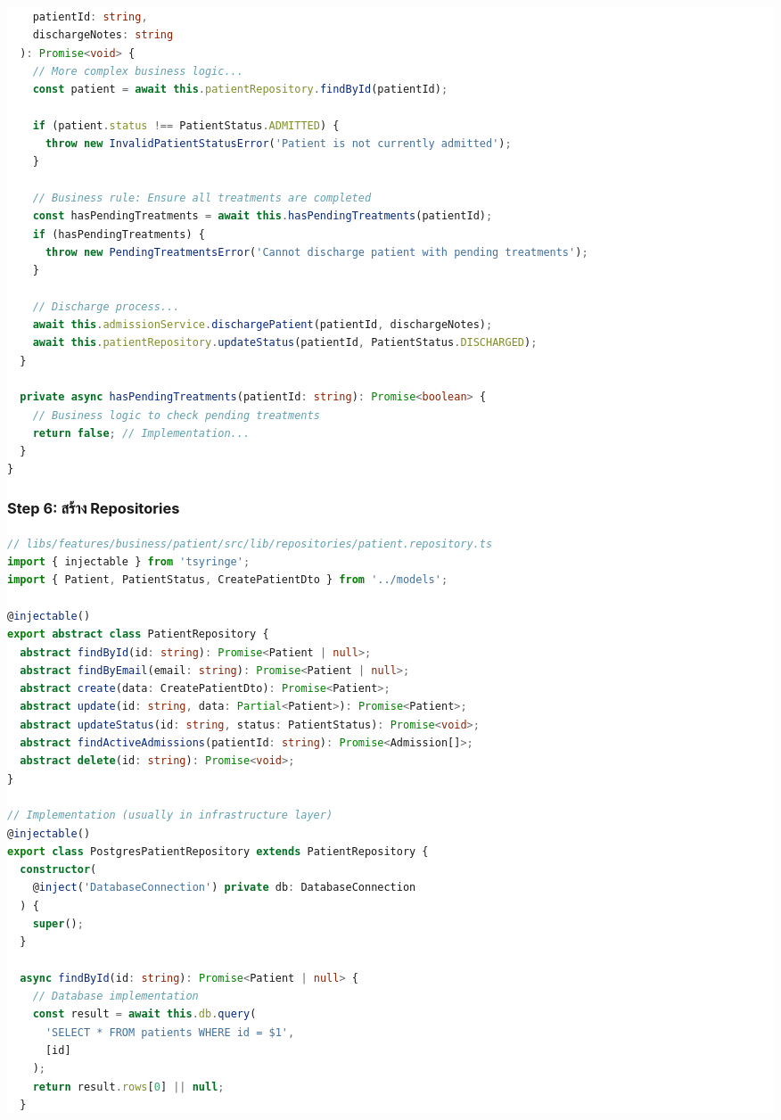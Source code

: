 ```typescript
    patientId: string,
    dischargeNotes: string
  ): Promise<void> {
    // More complex business logic...
    const patient = await this.patientRepository.findById(patientId);
    
    if (patient.status !== PatientStatus.ADMITTED) {
      throw new InvalidPatientStatusError('Patient is not currently admitted');
    }

    // Business rule: Ensure all treatments are completed
    const hasPendingTreatments = await this.hasPendingTreatments(patientId);
    if (hasPendingTreatments) {
      throw new PendingTreatmentsError('Cannot discharge patient with pending treatments');
    }

    // Discharge process...
    await this.admissionService.dischargePatient(patientId, dischargeNotes);
    await this.patientRepository.updateStatus(patientId, PatientStatus.DISCHARGED);
  }

  private async hasPendingTreatments(patientId: string): Promise<boolean> {
    // Business logic to check pending treatments
    return false; // Implementation...
  }
}
```

### Step 6: สร้าง Repositories

```typescript
// libs/features/business/patient/src/lib/repositories/patient.repository.ts
import { injectable } from 'tsyringe';
import { Patient, PatientStatus, CreatePatientDto } from '../models';

@injectable()
export abstract class PatientRepository {
  abstract findById(id: string): Promise<Patient | null>;
  abstract findByEmail(email: string): Promise<Patient | null>;
  abstract create(data: CreatePatientDto): Promise<Patient>;
  abstract update(id: string, data: Partial<Patient>): Promise<Patient>;
  abstract updateStatus(id: string, status: PatientStatus): Promise<void>;
  abstract findActiveAdmissions(patientId: string): Promise<Admission[]>;
  abstract delete(id: string): Promise<void>;
}

// Implementation (usually in infrastructure layer)
@injectable()
export class PostgresPatientRepository extends PatientRepository {
  constructor(
    @inject('DatabaseConnection') private db: DatabaseConnection
  ) {
    super();
  }

  async findById(id: string): Promise<Patient | null> {
    // Database implementation
    const result = await this.db.query(
      'SELECT * FROM patients WHERE id = $1', 
      [id]
    );
    return result.rows[0] || null;
  }
```